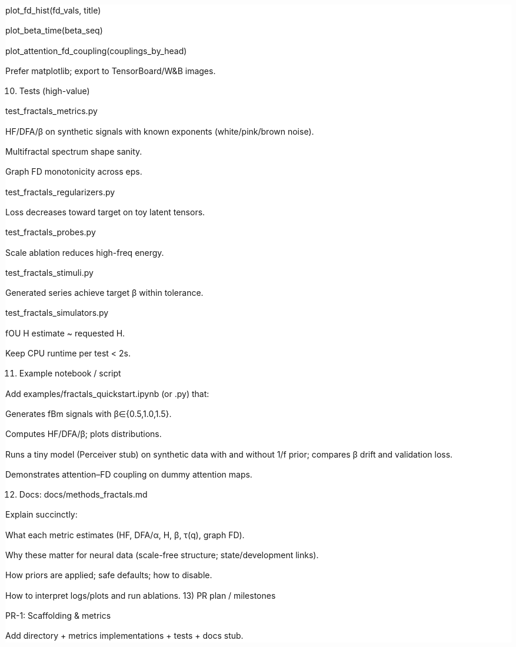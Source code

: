 plot_fd_hist(fd_vals, title)

plot_beta_time(beta_seq)

plot_attention_fd_coupling(couplings_by_head)

Prefer matplotlib; export to TensorBoard/W&B images.

10) Tests (high-value)

test_fractals_metrics.py

HF/DFA/β on synthetic signals with known exponents (white/pink/brown noise).

Multifractal spectrum shape sanity.

Graph FD monotonicity across eps.

test_fractals_regularizers.py

Loss decreases toward target on toy latent tensors.

test_fractals_probes.py

Scale ablation reduces high-freq energy.

test_fractals_stimuli.py

Generated series achieve target β within tolerance.

test_fractals_simulators.py

fOU H estimate ~ requested H.

Keep CPU runtime per test < 2s.

11) Example notebook / script

Add examples/fractals_quickstart.ipynb (or .py) that:

Generates fBm signals with β∈{0.5,1.0,1.5}.

Computes HF/DFA/β; plots distributions.

Runs a tiny model (Perceiver stub) on synthetic data with and without 1/f prior; compares β drift and validation loss.

Demonstrates attention–FD coupling on dummy attention maps.

12) Docs: docs/methods_fractals.md

Explain succinctly:

What each metric estimates (HF, DFA/α, H, β, τ(q), graph FD).

Why these matter for neural data (scale-free structure; state/development links).

How priors are applied; safe defaults; how to disable.

How to interpret logs/plots and run ablations.
13) PR plan / milestones

PR-1: Scaffolding & metrics

Add directory + metrics implementations + tests + docs stub.
